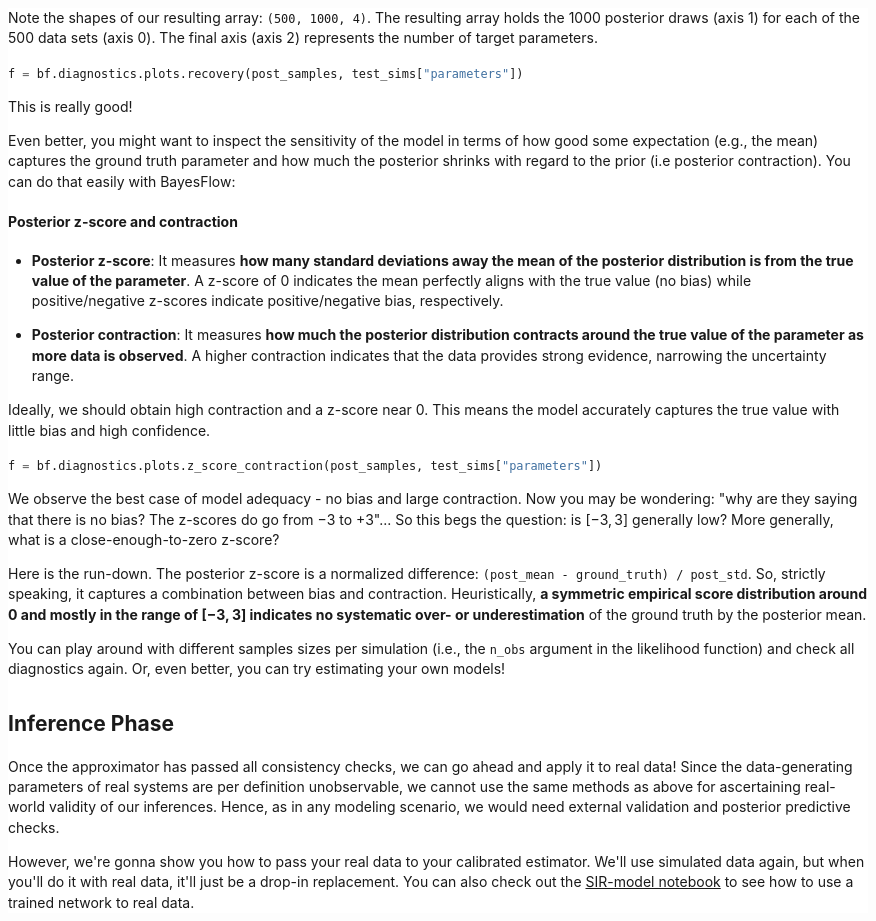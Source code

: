 Note the shapes of our resulting array: `(500, 1000, 4)`. The resulting array holds the $1000$ posterior draws (axis 1) for each of the $500$ data sets (axis 0). The final axis (axis 2) represents the number of target parameters.

```python
f = bf.diagnostics.plots.recovery(post_samples, test_sims["parameters"])
```

This is really good!

Even better, you might want to inspect the sensitivity of the model in terms of how good some expectation (e.g., the mean) captures the ground truth parameter and how much the posterior shrinks with regard to the prior (i.e posterior contraction). You can do that easily with BayesFlow:


#### Posterior z-score and contraction <a class="anchor" id="posterior_z_score_and"></a>

* **Posterior z-score**: It measures **how many standard deviations away the mean of the posterior distribution is from the true value of the parameter**. A z-score of 0 indicates the mean perfectly aligns with the true value (no bias) while positive/negative z-scores indicate positive/negative bias, respectively.

* **Posterior contraction**: It measures **how much the posterior distribution contracts around the true value of the parameter as more data is observed**. A higher contraction indicates that the data provides strong evidence, narrowing the uncertainty range.

Ideally, we should obtain high contraction and a z-score near 0. This means the model accurately captures the true value with little bias and high confidence.

```python
f = bf.diagnostics.plots.z_score_contraction(post_samples, test_sims["parameters"])
```

We observe the best case of model adequacy - no bias and large contraction. Now you may be wondering: "why are they saying that there is no bias? The z-scores do go from $-3$ to $+3$"... So this begs the question: is $[-3, 3]$ generally low? More generally, what is a close-enough-to-zero z-score?

Here is the run-down. The posterior z-score is a normalized difference: `(post_mean - ground_truth) / post_std`. So, strictly speaking, it captures a combination between bias and contraction. Heuristically, **a symmetric empirical score distribution around 0 and mostly in the range of $[-3, 3]$ indicates no systematic over- or underestimation** of the ground truth by the posterior mean.

You can play around with different samples sizes per simulation (i.e., the `n_obs` argument in the likelihood function) and check all diagnostics again. Or, even better, you can try estimating your own models!


## Inference Phase <a class="anchor" id="inference_phase"></a>
Once the approximator has passed all consistency checks, we can go ahead and apply it to real data! Since the data-generating parameters of real systems are per definition unobservable, we cannot use the same methods as above for ascertaining real-world validity of our inferences. Hence, as in any modeling scenario, we would need external validation and posterior predictive checks.

However, we're gonna show you how to pass your real data to your calibrated estimator. We'll use simulated data again, but when you'll do it with real data, it'll just be a drop-in replacement. You can also check out the [SIR-model notebook](https://bayesflow.org/_examples/Covid19_Initial_Posterior_Estimation.html) to see how to use a trained network to real data.
